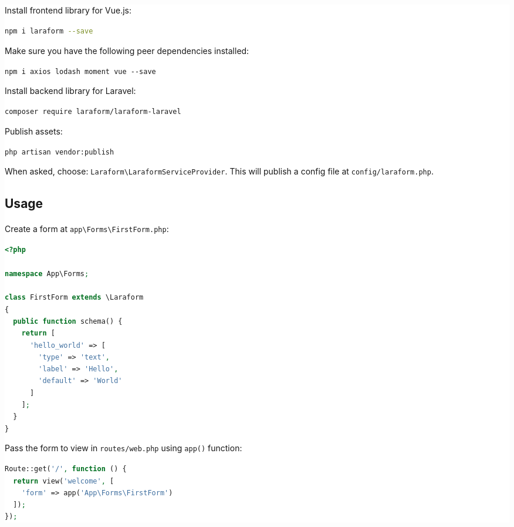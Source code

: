 Install frontend library for Vue.js:

``` bash
npm i laraform --save
```

Make sure you have the following peer dependencies installed:

```
npm i axios lodash moment vue --save
```

Install backend library for Laravel:

``` bash
composer require laraform/laraform-laravel
```

Publish assets:
``` bash
php artisan vendor:publish
```

When asked, choose: `Laraform\LaraformServiceProvider`. This will publish a config file at `config/laraform.php`.

## Usage

Create a form at `app\Forms\FirstForm.php`:

``` php
<?php

namespace App\Forms;

class FirstForm extends \Laraform
{
  public function schema() {
    return [
      'hello_world' => [
        'type' => 'text',
        'label' => 'Hello',
        'default' => 'World'
      ]
    ];
  }
}
```

Pass the form to view in `routes/web.php` using `app()` function:

``` php
Route::get('/', function () {
  return view('welcome', [
    'form' => app('App\Forms\FirstForm')
  ]);
});
```
